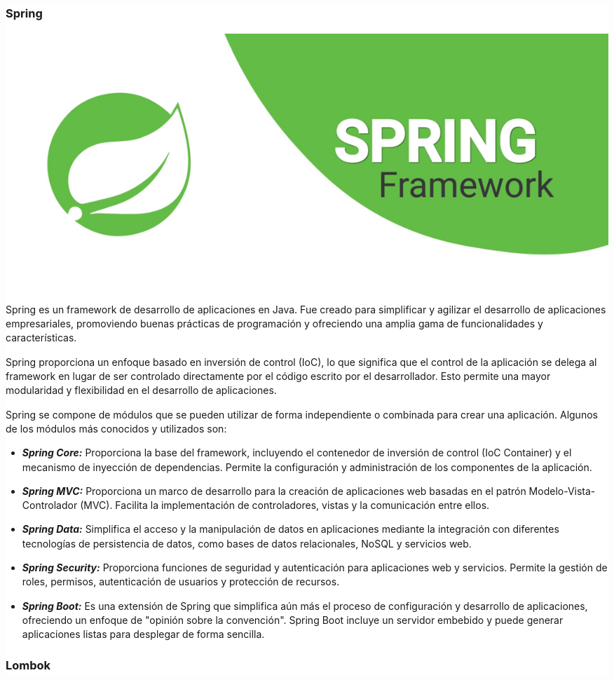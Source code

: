 ### Spring
![](docs/images/spring.jpg)

Spring es un framework de desarrollo de aplicaciones en Java. Fue creado para simplificar y agilizar el desarrollo de aplicaciones empresariales, promoviendo buenas prácticas de programación y ofreciendo una amplia gama de funcionalidades y características.

Spring proporciona un enfoque basado en inversión de control (IoC), lo que significa que el control de la aplicación se delega al framework en lugar de ser controlado directamente por el código escrito por el desarrollador. Esto permite una mayor modularidad y flexibilidad en el desarrollo de aplicaciones.

Spring se compone de módulos que se pueden utilizar de forma independiente o combinada para crear una aplicación. Algunos de los módulos más conocidos y utilizados son:

- **_Spring Core:_** Proporciona la base del framework, incluyendo el contenedor de inversión de control (IoC Container) y el mecanismo de inyección de dependencias. Permite la configuración y administración de los componentes de la aplicación.

- **_Spring MVC:_** Proporciona un marco de desarrollo para la creación de aplicaciones web basadas en el patrón Modelo-Vista-Controlador (MVC). Facilita la implementación de controladores, vistas y la comunicación entre ellos.

- **_Spring Data:_** Simplifica el acceso y la manipulación de datos en aplicaciones mediante la integración con diferentes tecnologías de persistencia de datos, como bases de datos relacionales, NoSQL y servicios web.

- **_Spring Security:_** Proporciona funciones de seguridad y autenticación para aplicaciones web y servicios. Permite la gestión de roles, permisos, autenticación de usuarios y protección de recursos.

- **_Spring Boot:_** Es una extensión de Spring que simplifica aún más el proceso de configuración y desarrollo de aplicaciones, ofreciendo un enfoque de "opinión sobre la convención". Spring Boot incluye un servidor embebido y puede generar aplicaciones listas para desplegar de forma sencilla.

### Lombok